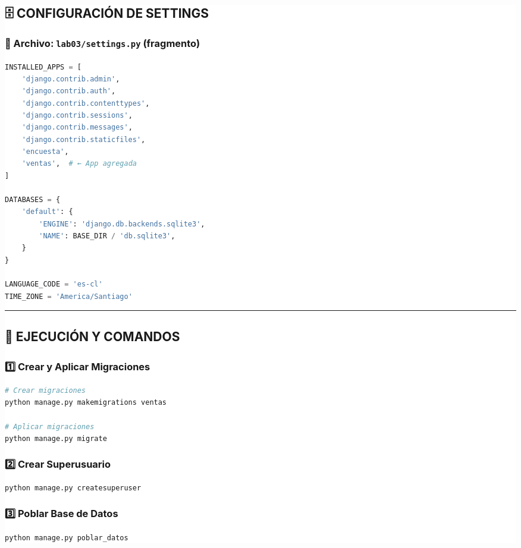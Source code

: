 
## 🗄️ CONFIGURACIÓN DE SETTINGS

### 📁 Archivo: `lab03/settings.py` (fragmento)

```python
INSTALLED_APPS = [
    'django.contrib.admin',
    'django.contrib.auth',
    'django.contrib.contenttypes',
    'django.contrib.sessions',
    'django.contrib.messages',
    'django.contrib.staticfiles',
    'encuesta',
    'ventas',  # ← App agregada
]

DATABASES = {
    'default': {
        'ENGINE': 'django.db.backends.sqlite3',
        'NAME': BASE_DIR / 'db.sqlite3',
    }
}

LANGUAGE_CODE = 'es-cl'
TIME_ZONE = 'America/Santiago'
```

---

## 🚀 EJECUCIÓN Y COMANDOS

### 1️⃣ Crear y Aplicar Migraciones

```bash
# Crear migraciones
python manage.py makemigrations ventas

# Aplicar migraciones
python manage.py migrate
```

### 2️⃣ Crear Superusuario

```bash
python manage.py createsuperuser
```

### 3️⃣ Poblar Base de Datos

```bash
python manage.py poblar_datos
```

